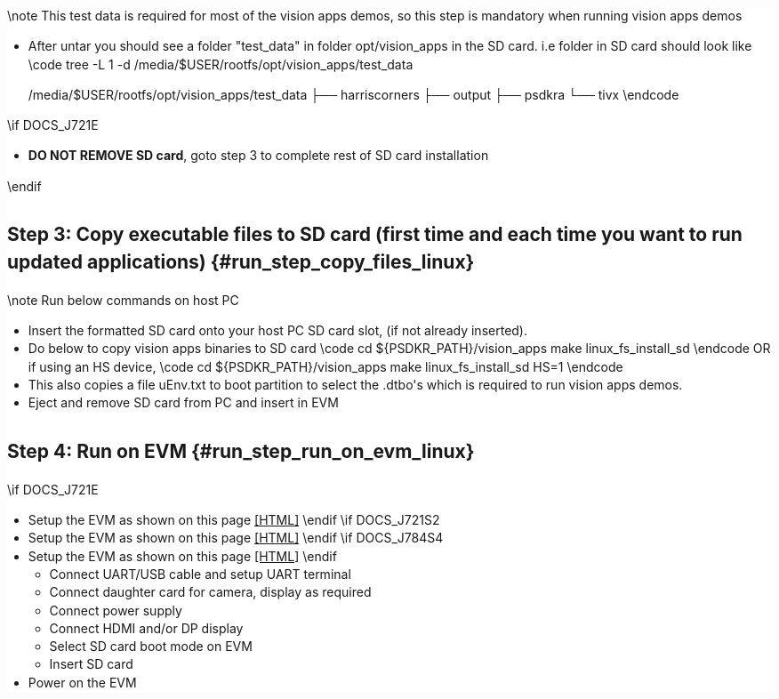   \note This test data is required for most of the vision apps demos, so this step is mandatory when running vision apps demos

- After untar you should see a folder "test_data" in folder opt/vision_apps in the SD card. i.e folder in SD card should look like
  \code
  tree -L 1 -d /media/$USER/rootfs/opt/vision_apps/test_data

    /media/$USER/rootfs/opt/vision_apps/test_data
    ├── harriscorners
    ├── output
    ├── psdkra
    └── tivx
  \endcode

\if DOCS_J721E

- <b>DO NOT REMOVE SD card</b>, goto step 3 to complete rest of SD card installation

\endif

## Step 3: Copy executable files to SD card (first time and each time you want to run updated applications) {#run_step_copy_files_linux}

\note Run below commands on host PC

- Insert the formatted SD card onto your host PC SD card slot, (if not already inserted).
- Do below to copy vision apps binaries to SD card
  \code
  cd ${PSDKR_PATH}/vision_apps
  make linux_fs_install_sd
  \endcode
  OR if using an HS device,
  \code
  cd ${PSDKR_PATH}/vision_apps
  make linux_fs_install_sd HS=1
  \endcode
- This also copies a file uEnv.txt to boot partition to select the .dtbo's which is required to run vision apps demos.
- Eject and remove SD card from PC and insert in EVM

## Step 4: Run on EVM {#run_step_run_on_evm_linux}

\if DOCS_J721E
- Setup the EVM as shown on this page <a href="../../../psdk_rtos/docs/user_guide/evm_setup_j721e.html">[HTML]</a>
\endif
\if DOCS_J721S2
- Setup the EVM as shown on this page <a href="../../../psdk_rtos/docs/user_guide/evm_setup_j721s2.html">[HTML]</a>
\endif
\if DOCS_J784S4
- Setup the EVM as shown on this page <a href="../../../psdk_rtos/docs/user_guide/evm_setup_j784s4.html">[HTML]</a>
\endif
  - Connect UART/USB cable and setup UART terminal
  - Connect daughter card for camera, display as required
  - Connect power supply
  - Connect HDMI and/or DP display
  - Select SD card boot mode on EVM
  - Insert SD card
- Power on the EVM